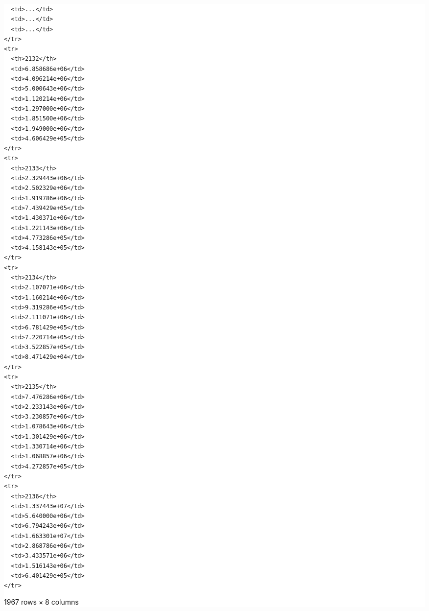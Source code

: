       <td>...</td>
      <td>...</td>
      <td>...</td>
    </tr>
    <tr>
      <th>2132</th>
      <td>6.858686e+06</td>
      <td>4.096214e+06</td>
      <td>5.000643e+06</td>
      <td>1.120214e+06</td>
      <td>1.297000e+06</td>
      <td>1.851500e+06</td>
      <td>1.949000e+06</td>
      <td>4.606429e+05</td>
    </tr>
    <tr>
      <th>2133</th>
      <td>2.329443e+06</td>
      <td>2.502329e+06</td>
      <td>1.919786e+06</td>
      <td>7.439429e+05</td>
      <td>1.430371e+06</td>
      <td>1.221143e+06</td>
      <td>4.773286e+05</td>
      <td>4.158143e+05</td>
    </tr>
    <tr>
      <th>2134</th>
      <td>2.107071e+06</td>
      <td>1.160214e+06</td>
      <td>9.319286e+05</td>
      <td>2.111071e+06</td>
      <td>6.781429e+05</td>
      <td>7.220714e+05</td>
      <td>3.522857e+05</td>
      <td>8.471429e+04</td>
    </tr>
    <tr>
      <th>2135</th>
      <td>7.476286e+06</td>
      <td>2.233143e+06</td>
      <td>3.230857e+06</td>
      <td>1.078643e+06</td>
      <td>1.301429e+06</td>
      <td>1.330714e+06</td>
      <td>1.068857e+06</td>
      <td>4.272857e+05</td>
    </tr>
    <tr>
      <th>2136</th>
      <td>1.337443e+07</td>
      <td>5.640000e+06</td>
      <td>6.794243e+06</td>
      <td>1.663301e+07</td>
      <td>2.868786e+06</td>
      <td>3.433571e+06</td>
      <td>1.516143e+06</td>
      <td>6.401429e+05</td>
    </tr>
  </tbody>
</table>
<p>1967 rows × 8 columns</p>
</div>
